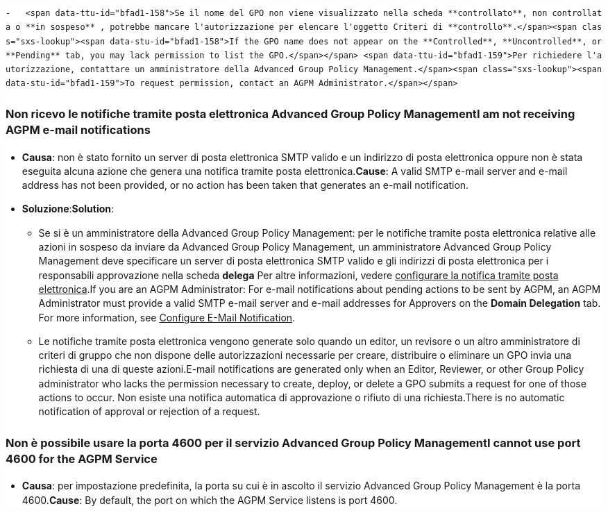    -   <span data-ttu-id="bfad1-158">Se il nome del GPO non viene visualizzato nella scheda **controllato**, non controllata o **in sospeso** , potrebbe mancare l'autorizzazione per elencare l'oggetto Criteri di **controllo**.</span><span class="sxs-lookup"><span data-stu-id="bfad1-158">If the GPO name does not appear on the **Controlled**, **Uncontrolled**, or **Pending** tab, you may lack permission to list the GPO.</span></span> <span data-ttu-id="bfad1-159">Per richiedere l'autorizzazione, contattare un amministratore della Advanced Group Policy Management.</span><span class="sxs-lookup"><span data-stu-id="bfad1-159">To request permission, contact an AGPM Administrator.</span></span>

### <a href="" id="bkmk-email"></a><span data-ttu-id="bfad1-160">Non ricevo le notifiche tramite posta elettronica Advanced Group Policy Management</span><span class="sxs-lookup"><span data-stu-id="bfad1-160">I am not receiving AGPM e-mail notifications</span></span>

-   <span data-ttu-id="bfad1-161">**Causa**: non è stato fornito un server di posta elettronica SMTP valido e un indirizzo di posta elettronica oppure non è stata eseguita alcuna azione che genera una notifica tramite posta elettronica.</span><span class="sxs-lookup"><span data-stu-id="bfad1-161">**Cause**: A valid SMTP e-mail server and e-mail address has not been provided, or no action has been taken that generates an e-mail notification.</span></span>

-   <span data-ttu-id="bfad1-162">**Soluzione**:</span><span class="sxs-lookup"><span data-stu-id="bfad1-162">**Solution**:</span></span>

    -   <span data-ttu-id="bfad1-163">Se si è un amministratore della Advanced Group Policy Management: per le notifiche tramite posta elettronica relative alle azioni in sospeso da inviare da Advanced Group Policy Management, un amministratore Advanced Group Policy Management deve specificare un server di posta elettronica SMTP valido e gli indirizzi di posta elettronica per i responsabili approvazione nella scheda **delega** Per altre informazioni, vedere [configurare la notifica tramite posta elettronica](configure-e-mail-notification-agpm40.md).</span><span class="sxs-lookup"><span data-stu-id="bfad1-163">If you are an AGPM Administrator: For e-mail notifications about pending actions to be sent by AGPM, an AGPM Administrator must provide a valid SMTP e-mail server and e-mail addresses for Approvers on the **Domain Delegation** tab. For more information, see [Configure E-Mail Notification](configure-e-mail-notification-agpm40.md).</span></span>

    -   <span data-ttu-id="bfad1-164">Le notifiche tramite posta elettronica vengono generate solo quando un editor, un revisore o un altro amministratore di criteri di gruppo che non dispone delle autorizzazioni necessarie per creare, distribuire o eliminare un GPO invia una richiesta di una di queste azioni.</span><span class="sxs-lookup"><span data-stu-id="bfad1-164">E-mail notifications are generated only when an Editor, Reviewer, or other Group Policy administrator who lacks the permission necessary to create, deploy, or delete a GPO submits a request for one of those actions to occur.</span></span> <span data-ttu-id="bfad1-165">Non esiste una notifica automatica di approvazione o rifiuto di una richiesta.</span><span class="sxs-lookup"><span data-stu-id="bfad1-165">There is no automatic notification of approval or rejection of a request.</span></span>

### <a href="" id="bkmk-port"></a><span data-ttu-id="bfad1-166">Non è possibile usare la porta 4600 per il servizio Advanced Group Policy Management</span><span class="sxs-lookup"><span data-stu-id="bfad1-166">I cannot use port 4600 for the AGPM Service</span></span>

-   <span data-ttu-id="bfad1-167">**Causa**: per impostazione predefinita, la porta su cui è in ascolto il servizio Advanced Group Policy Management è la porta 4600.</span><span class="sxs-lookup"><span data-stu-id="bfad1-167">**Cause**: By default, the port on which the AGPM Service listens is port 4600.</span></span>
